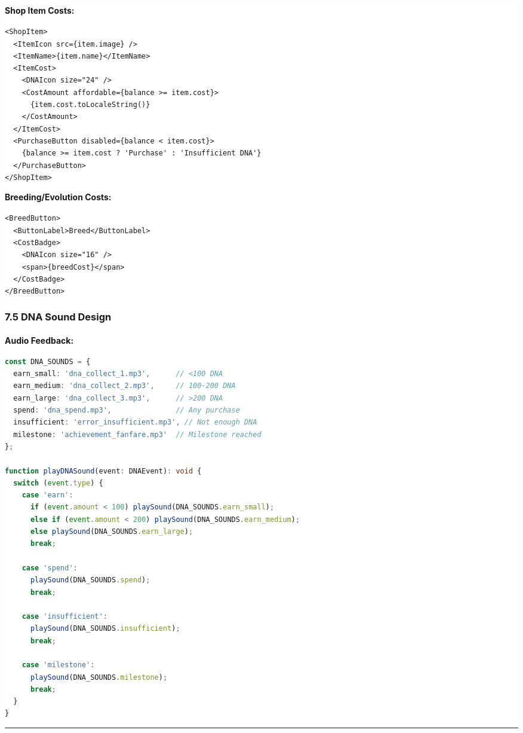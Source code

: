 **Shop Item Costs:**
```tsx
<ShopItem>
  <ItemIcon src={item.image} />
  <ItemName>{item.name}</ItemName>
  <ItemCost>
    <DNAIcon size="24" />
    <CostAmount affordable={balance >= item.cost}>
      {item.cost.toLocaleString()}
    </CostAmount>
  </ItemCost>
  <PurchaseButton disabled={balance < item.cost}>
    {balance >= item.cost ? 'Purchase' : 'Insufficient DNA'}
  </PurchaseButton>
</ShopItem>
```

**Breeding/Evolution Costs:**
```tsx
<BreedButton>
  <ButtonLabel>Breed</ButtonLabel>
  <CostBadge>
    <DNAIcon size="16" />
    <span>{breedCost}</span>
  </CostBadge>
</BreedButton>
```

### 7.5 DNA Sound Design

**Audio Feedback:**
```typescript
const DNA_SOUNDS = {
  earn_small: 'dna_collect_1.mp3',      // <100 DNA
  earn_medium: 'dna_collect_2.mp3',     // 100-200 DNA
  earn_large: 'dna_collect_3.mp3',      // >200 DNA
  spend: 'dna_spend.mp3',               // Any purchase
  insufficient: 'error_insufficient.mp3', // Not enough DNA
  milestone: 'achievement_fanfare.mp3'  // Milestone reached
};

function playDNASound(event: DNAEvent): void {
  switch (event.type) {
    case 'earn':
      if (event.amount < 100) playSound(DNA_SOUNDS.earn_small);
      else if (event.amount < 200) playSound(DNA_SOUNDS.earn_medium);
      else playSound(DNA_SOUNDS.earn_large);
      break;

    case 'spend':
      playSound(DNA_SOUNDS.spend);
      break;

    case 'insufficient':
      playSound(DNA_SOUNDS.insufficient);
      break;

    case 'milestone':
      playSound(DNA_SOUNDS.milestone);
      break;
  }
}
```

---